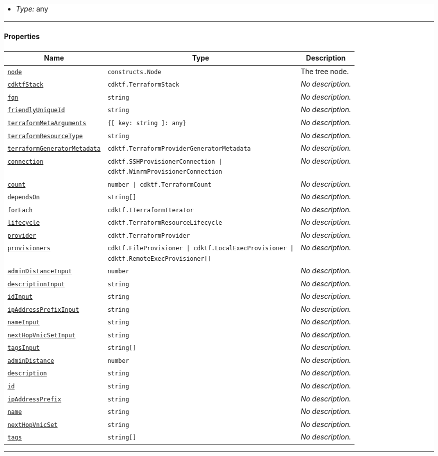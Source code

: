 - *Type:* any

---

#### Properties <a name="Properties" id="Properties"></a>

| **Name** | **Type** | **Description** |
| --- | --- | --- |
| <code><a href="#@cdktf/provider-opc.computeRoute.ComputeRoute.property.node">node</a></code> | <code>constructs.Node</code> | The tree node. |
| <code><a href="#@cdktf/provider-opc.computeRoute.ComputeRoute.property.cdktfStack">cdktfStack</a></code> | <code>cdktf.TerraformStack</code> | *No description.* |
| <code><a href="#@cdktf/provider-opc.computeRoute.ComputeRoute.property.fqn">fqn</a></code> | <code>string</code> | *No description.* |
| <code><a href="#@cdktf/provider-opc.computeRoute.ComputeRoute.property.friendlyUniqueId">friendlyUniqueId</a></code> | <code>string</code> | *No description.* |
| <code><a href="#@cdktf/provider-opc.computeRoute.ComputeRoute.property.terraformMetaArguments">terraformMetaArguments</a></code> | <code>{[ key: string ]: any}</code> | *No description.* |
| <code><a href="#@cdktf/provider-opc.computeRoute.ComputeRoute.property.terraformResourceType">terraformResourceType</a></code> | <code>string</code> | *No description.* |
| <code><a href="#@cdktf/provider-opc.computeRoute.ComputeRoute.property.terraformGeneratorMetadata">terraformGeneratorMetadata</a></code> | <code>cdktf.TerraformProviderGeneratorMetadata</code> | *No description.* |
| <code><a href="#@cdktf/provider-opc.computeRoute.ComputeRoute.property.connection">connection</a></code> | <code>cdktf.SSHProvisionerConnection \| cdktf.WinrmProvisionerConnection</code> | *No description.* |
| <code><a href="#@cdktf/provider-opc.computeRoute.ComputeRoute.property.count">count</a></code> | <code>number \| cdktf.TerraformCount</code> | *No description.* |
| <code><a href="#@cdktf/provider-opc.computeRoute.ComputeRoute.property.dependsOn">dependsOn</a></code> | <code>string[]</code> | *No description.* |
| <code><a href="#@cdktf/provider-opc.computeRoute.ComputeRoute.property.forEach">forEach</a></code> | <code>cdktf.ITerraformIterator</code> | *No description.* |
| <code><a href="#@cdktf/provider-opc.computeRoute.ComputeRoute.property.lifecycle">lifecycle</a></code> | <code>cdktf.TerraformResourceLifecycle</code> | *No description.* |
| <code><a href="#@cdktf/provider-opc.computeRoute.ComputeRoute.property.provider">provider</a></code> | <code>cdktf.TerraformProvider</code> | *No description.* |
| <code><a href="#@cdktf/provider-opc.computeRoute.ComputeRoute.property.provisioners">provisioners</a></code> | <code>cdktf.FileProvisioner \| cdktf.LocalExecProvisioner \| cdktf.RemoteExecProvisioner[]</code> | *No description.* |
| <code><a href="#@cdktf/provider-opc.computeRoute.ComputeRoute.property.adminDistanceInput">adminDistanceInput</a></code> | <code>number</code> | *No description.* |
| <code><a href="#@cdktf/provider-opc.computeRoute.ComputeRoute.property.descriptionInput">descriptionInput</a></code> | <code>string</code> | *No description.* |
| <code><a href="#@cdktf/provider-opc.computeRoute.ComputeRoute.property.idInput">idInput</a></code> | <code>string</code> | *No description.* |
| <code><a href="#@cdktf/provider-opc.computeRoute.ComputeRoute.property.ipAddressPrefixInput">ipAddressPrefixInput</a></code> | <code>string</code> | *No description.* |
| <code><a href="#@cdktf/provider-opc.computeRoute.ComputeRoute.property.nameInput">nameInput</a></code> | <code>string</code> | *No description.* |
| <code><a href="#@cdktf/provider-opc.computeRoute.ComputeRoute.property.nextHopVnicSetInput">nextHopVnicSetInput</a></code> | <code>string</code> | *No description.* |
| <code><a href="#@cdktf/provider-opc.computeRoute.ComputeRoute.property.tagsInput">tagsInput</a></code> | <code>string[]</code> | *No description.* |
| <code><a href="#@cdktf/provider-opc.computeRoute.ComputeRoute.property.adminDistance">adminDistance</a></code> | <code>number</code> | *No description.* |
| <code><a href="#@cdktf/provider-opc.computeRoute.ComputeRoute.property.description">description</a></code> | <code>string</code> | *No description.* |
| <code><a href="#@cdktf/provider-opc.computeRoute.ComputeRoute.property.id">id</a></code> | <code>string</code> | *No description.* |
| <code><a href="#@cdktf/provider-opc.computeRoute.ComputeRoute.property.ipAddressPrefix">ipAddressPrefix</a></code> | <code>string</code> | *No description.* |
| <code><a href="#@cdktf/provider-opc.computeRoute.ComputeRoute.property.name">name</a></code> | <code>string</code> | *No description.* |
| <code><a href="#@cdktf/provider-opc.computeRoute.ComputeRoute.property.nextHopVnicSet">nextHopVnicSet</a></code> | <code>string</code> | *No description.* |
| <code><a href="#@cdktf/provider-opc.computeRoute.ComputeRoute.property.tags">tags</a></code> | <code>string[]</code> | *No description.* |

---